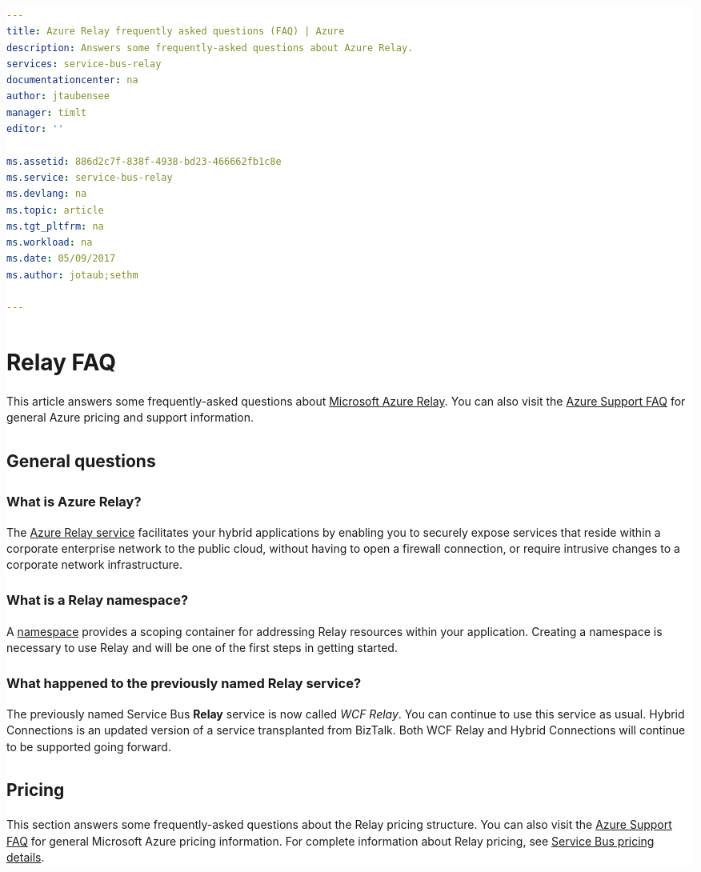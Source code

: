 ```yaml
---
title: Azure Relay frequently asked questions (FAQ) | Azure
description: Answers some frequently-asked questions about Azure Relay.
services: service-bus-relay
documentationcenter: na
author: jtaubensee
manager: timlt
editor: ''

ms.assetid: 886d2c7f-838f-4938-bd23-466662fb1c8e
ms.service: service-bus-relay
ms.devlang: na
ms.topic: article
ms.tgt_pltfrm: na
ms.workload: na
ms.date: 05/09/2017
ms.author: jotaub;sethm

---
```

# Relay FAQ

This article answers some frequently-asked questions about [Microsoft Azure Relay](../service-bus-messaging/index.md). You can also visit the [Azure Support FAQ](http://go.microsoft.com/fwlink/?LinkID=185083) for general Azure pricing and support information.

## General questions
### What is Azure Relay?
The [Azure Relay service](./relay-what-is-it.md) facilitates your hybrid applications by enabling you to securely expose services that reside within a corporate enterprise network to the public cloud, without having to open a firewall connection, or require intrusive changes to a corporate network infrastructure.

### What is a Relay namespace?
A [namespace](./relay-create-namespace-portal.md) provides a scoping container for addressing Relay resources within your application. Creating a namespace is necessary to use Relay and will be one of the first steps in getting started.

### What happened to the previously named Relay service?
The previously named Service Bus **Relay** service is now called *WCF Relay*. You can continue to use this service as usual. Hybrid Connections is an updated version of a service transplanted from BizTalk. Both WCF Relay and Hybrid Connections will continue to be supported going forward.

## Pricing
This section answers some frequently-asked questions about the Relay pricing structure. You can also visit the [Azure Support FAQ](http://go.microsoft.com/fwlink/?LinkID=185083) for general Microsoft Azure pricing information. For complete information about Relay pricing, see [Service Bus pricing details](/pricing/details/messaging/).
